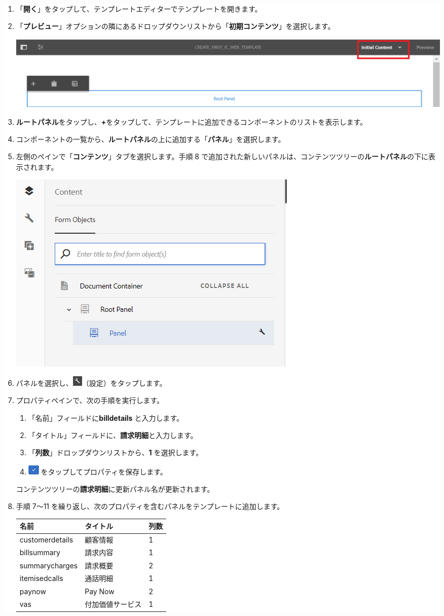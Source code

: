1. 「**開く**」をタップして、テンプレートエディターでテンプレートを開きます。
1. 「**プレビュー**」オプションの隣にあるドロップダウンリストから「**初期コンテンツ**」を選択します。

   ![テンプレートエディター](assets/template_editor_initial_content_new.png)

1. **ルートパネル**&#x200B;をタップし、**+**&#x200B;をタップして、テンプレートに追加できるコンポーネントのリストを表示します。
1. コンポーネントの一覧から、**ルートパネル**&#x200B;の上に追加する「**パネル**」を選択します。
1. 左側のペインで「**コンテンツ**」タブを選択します。手順 8 で追加された新しいパネルは、コンテンツツリーの&#x200B;**ルートパネル**&#x200B;の下に表示されます。

   ![コンテンツツリー](assets/content_tree_root_panel_new.png)

1. パネルを選択し、![configure_icon](assets/configure_icon.png)（設定）をタップします。
1. プロパティペインで、次の手順を実行します。

   1. 「名前」フィールドに&#x200B;**billdetails** と入力します。
   1. 「タイトル」フィールドに、**請求明細**&#x200B;と入力します。
   1. 「**列数**」ドロップダウンリストから、**1** を選択します。

   1. ![](/help/forms/using/assets/done_icon.png) をタップしてプロパティを保存します。

   コンテンツツリーの&#x200B;**請求明細**&#x200B;に更新パネル名が更新されます。

1. 手順 7～11 を繰り返し、次のプロパティを含むパネルをテンプレートに追加します。

   | 名前 | タイトル | 列数 |
   |---|---|---|
   | customerdetails | 顧客情報 | 1 |
   | billsummary | 請求内容 | 1 |
   | summarycharges | 請求概要 | 2 |
   | itemisedcalls | 通話明細 | 1 |
   | paynow | Pay Now | 2 |
   | vas | 付加価値サービス | 1 |

